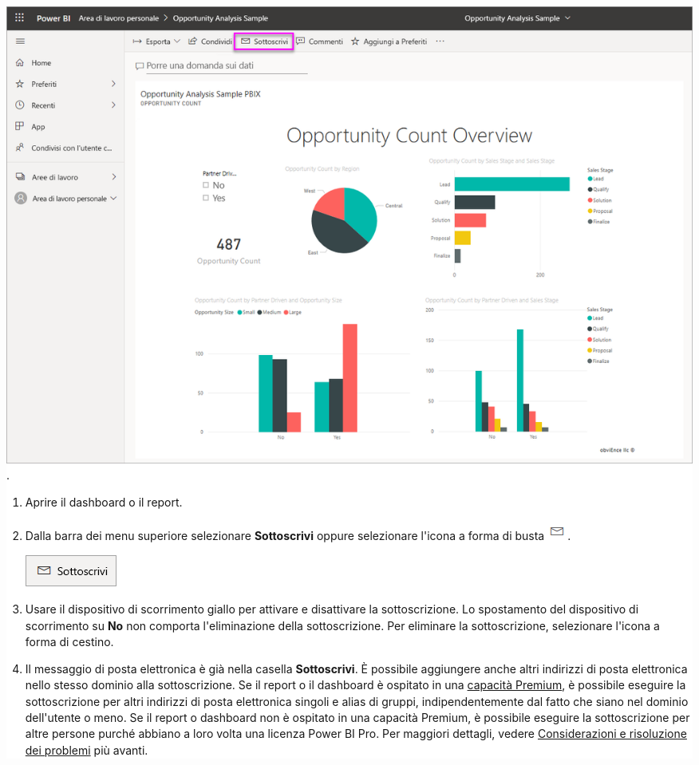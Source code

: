![Selezionare l'icona Sottoscrivi](media/service-report-subscribe/power-bi-subscribe-orientation.png).

1. Aprire il dashboard o il report.
2. Dalla barra dei menu superiore selezionare **Sottoscrivi** oppure selezionare l'icona a forma di busta ![Sottoscrivi](media/service-report-subscribe/power-bi-icon-envelope.png).
   
    ![Icona Sottoscrivi](media/service-report-subscribe/power-bi-subscribe-icon.png)

1. Usare il dispositivo di scorrimento giallo per attivare e disattivare la sottoscrizione. Lo spostamento del dispositivo di scorrimento su **No** non comporta l'eliminazione della sottoscrizione. Per eliminare la sottoscrizione, selezionare l'icona a forma di cestino.

2. Il messaggio di posta elettronica è già nella casella **Sottoscrivi**. È possibile aggiungere anche altri indirizzi di posta elettronica nello stesso dominio alla sottoscrizione. Se il report o il dashboard è ospitato in una [capacità Premium](/service-premium-what-is), è possibile eseguire la sottoscrizione per altri indirizzi di posta elettronica singoli e alias di gruppi, indipendentemente dal fatto che siano nel dominio dell'utente o meno. Se il report o dashboard non è ospitato in una capacità Premium, è possibile eseguire la sottoscrizione per altre persone purché abbiano a loro volta una licenza Power BI Pro. Per maggiori dettagli, vedere [Considerazioni e risoluzione dei problemi](#considerations-and-troubleshooting) più avanti.
